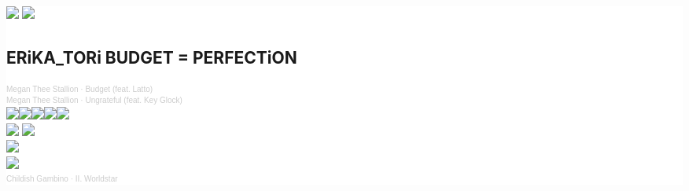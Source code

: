 
<img src="https://image-aws-us-west-2.vsco.co/12f8b0/56497/5fc456bce1ebb64f08283bf2/vsco5fc456bd41267.jpg">
<img src="https://scontent-lax3-1.xx.fbcdn.net/v/t1.6435-9/134409962_1824250204403295_7451209858782732429_n.jpg?_nc_cat=110&ccb=1-7&_nc_sid=8bfeb9&_nc_ohc=E0XOFIGavMoAX_cnSCH&tn=LlHy2Qv6m3e-7RU1&_nc_ht=scontent-lax3-1.xx&oh=00_AT_iibDQqWibSwPVzJEWznoGqqXvtB-C1ai3oHaync4xrg&oe=63235928" >

## ERiKA_TORi BUDGET = PERFECTiON
<iframe width="100%" height="300" scrolling="no" frameborder="no" allow="autoplay" src="https://w.soundcloud.com/player/?url=https%3A//api.soundcloud.com/tracks/1322634691&color=%235c5c5c&auto_play=false&hide_related=false&show_comments=true&show_user=true&show_reposts=false&show_teaser=true&visual=true"></iframe><div style="font-size: 10px; color: #cccccc;line-break: anywhere;word-break: normal;overflow: hidden;white-space: nowrap;text-overflow: ellipsis; font-family: Interstate,Lucida Grande,Lucida Sans Unicode,Lucida Sans,Garuda,Verdana,Tahoma,sans-serif;font-weight: 100;"><a href="https://soundcloud.com/megan-thee-stallion" title="Megan Thee Stallion" target="_blank" style="color: #cccccc; text-decoration: none;">Megan Thee Stallion</a> · <a href="https://soundcloud.com/megan-thee-stallion/budget-ft-latto" title="Budget (feat. Latto)" target="_blank" style="color: #cccccc; text-decoration: none;">Budget (feat. Latto)</a></div>
<iframe width="100%" height="300" scrolling="no" frameborder="no" allow="autoplay" src="https://w.soundcloud.com/player/?url=https%3A//api.soundcloud.com/tracks/1322630917&color=%236c6c6c&auto_play=false&hide_related=false&show_comments=true&show_user=true&show_reposts=false&show_teaser=true&visual=true"></iframe><div style="font-size: 10px; color: #cccccc;line-break: anywhere;word-break: normal;overflow: hidden;white-space: nowrap;text-overflow: ellipsis; font-family: Interstate,Lucida Grande,Lucida Sans Unicode,Lucida Sans,Garuda,Verdana,Tahoma,sans-serif;font-weight: 100;"><a href="https://soundcloud.com/megan-thee-stallion" title="Megan Thee Stallion" target="_blank" style="color: #cccccc; text-decoration: none;">Megan Thee Stallion</a> · <a href="https://soundcloud.com/megan-thee-stallion/ungrateful-feat-key-glock" title="Ungrateful (feat. Key Glock)" target="_blank" style="color: #cccccc; text-decoration: none;">Ungrateful (feat. Key Glock)</a></div>
<div class="expandingGallery"><img src="https://scontent-lax3-2.xx.fbcdn.net/v/t1.6435-9/135011431_1824376414390674_516658343576780341_n.jpg?_nc_cat=106&ccb=1-7&_nc_sid=730e14&_nc_ohc=QyHtisWkmKgAX-fNcur&_nc_ht=scontent-lax3-2.xx&oh=00_AT8dKR2-dQghB1fmut2lwCiwTKhpdR3ZaJbDrvXapw81QA&oe=6322DD45" /><img src="https://image-aws-us-west-2.vsco.co/12f8b0/56497/5cfc53f879eeec391e7a6730/vsco5cfc53f98b1fb.jpg" /><img src="https://scontent-lax3-1.xx.fbcdn.net/v/t1.6435-9/134741910_1824376361057346_5760762196412101977_n.jpg?_nc_cat=105&ccb=1-7&_nc_sid=730e14&_nc_ohc=5I1Uppa3E8EAX-XA8qW&tn=LlHy2Qv6m3e-7RU1&_nc_ht=scontent-lax3-1.xx&oh=00_AT-0Bz95SjKPZ10mvaSbTfTccnaSTGBjxG_JfFZTcU6S_g&oe=6321A087" /><img src="https://image-aws-us-west-2.vsco.co/12f8b0/56497/5cf3623a82fdb56e8b3b868d/vsco5cf3623bd9721.jpg" /><img src="https://image-aws-us-west-2.vsco.co/12f8b0/56497/5fc4bb251d78313c14000007/vsco5fc4bb27bbd2e.jpg" /></div>
<img src="https://image-aws-us-west-2.vsco.co/12f8b0/56497/5d03f25233151a2e37784775/852x1136/vsco5d03f2540aad5.jpg" >

<img src="https://image-aws-us-west-2.vsco.co/12f8b0/56497/5fc4bb3e1d78313c1400000b/vsco5fc4bb3f86cf5.jpg">
<div class="twoPanelSpread">
  <div class="row">
    <div class="panelColumn">
      <div class="leftColumn">
<img src="https://brighamyen.com/wp-content/uploads/2013/12/DSC01261.jpg">
        </div>
    </div>
    <div class="panelColumn">
      <div class="rightColumn">
        <a href="https://soundcloud.com/deydey-79487267/kodak-black-snot-thot?si=3baf2cea5d7e4b1c9fb8ef80b96a9949&utm_source=clipboard&utm_medium=text&utm_campaign=social_sharing" ><img src="https://brighamyen.com/wp-content/uploads/2013/12/DSC01261.jpg">
</a>
         </div>
    </div>
  </div>
</div>

<iframe width="100%" height="300" scrolling="no" frameborder="no" allow="autoplay" src="https://w.soundcloud.com/player/?url=https%3A//api.soundcloud.com/tracks/255843065&color=%23e77c66&auto_play=false&hide_related=false&show_comments=true&show_user=true&show_reposts=false&show_teaser=true&visual=true"></iframe><div style="font-size: 10px; color: #cccccc;line-break: anywhere;word-break: normal;overflow: hidden;white-space: nowrap;text-overflow: ellipsis; font-family: Interstate,Lucida Grande,Lucida Sans Unicode,Lucida Sans,Garuda,Verdana,Tahoma,sans-serif;font-weight: 100;"><a href="https://soundcloud.com/childish-gambino" title="Childish Gambino" target="_blank" style="color: #cccccc; text-decoration: none;">Childish Gambino</a> · <a href="https://soundcloud.com/childish-gambino/ii-worldstar" title="II. Worldstar" target="_blank" style="color: #cccccc; text-decoration: none;">II. Worldstar</a></div>